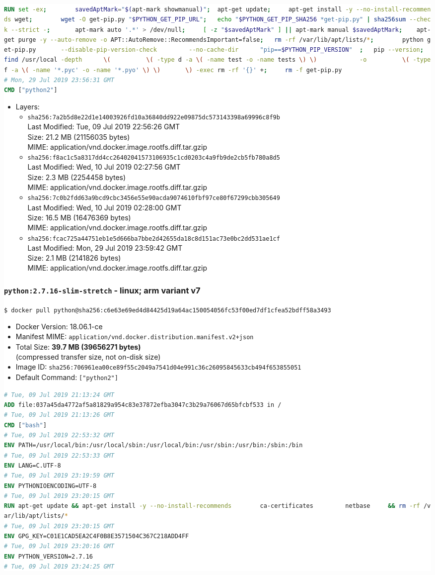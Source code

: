 ```dockerfile
RUN set -ex; 		savedAptMark="$(apt-mark showmanual)"; 	apt-get update; 	apt-get install -y --no-install-recommends wget; 		wget -O get-pip.py "$PYTHON_GET_PIP_URL"; 	echo "$PYTHON_GET_PIP_SHA256 *get-pip.py" | sha256sum --check --strict -; 		apt-mark auto '.*' > /dev/null; 	[ -z "$savedAptMark" ] || apt-mark manual $savedAptMark; 	apt-get purge -y --auto-remove -o APT::AutoRemove::RecommendsImportant=false; 	rm -rf /var/lib/apt/lists/*; 		python get-pip.py 		--disable-pip-version-check 		--no-cache-dir 		"pip==$PYTHON_PIP_VERSION" 	; 	pip --version; 		find /usr/local -depth 		\( 			\( -type d -a \( -name test -o -name tests \) \) 			-o 			\( -type f -a \( -name '*.pyc' -o -name '*.pyo' \) \) 		\) -exec rm -rf '{}' +; 	rm -f get-pip.py
# Mon, 29 Jul 2019 23:56:31 GMT
CMD ["python2"]
```

-	Layers:
	-	`sha256:7a2b5d8e22d1e14003926fd10a36840dd922e09875dc573143398a69996c8f9b`  
		Last Modified: Tue, 09 Jul 2019 22:56:26 GMT  
		Size: 21.2 MB (21156035 bytes)  
		MIME: application/vnd.docker.image.rootfs.diff.tar.gzip
	-	`sha256:f8ac1c5a8317dd4cc26402041573106935c1cd0203c4a9fb9de2cb5fb780a8d5`  
		Last Modified: Wed, 10 Jul 2019 02:27:56 GMT  
		Size: 2.3 MB (2254458 bytes)  
		MIME: application/vnd.docker.image.rootfs.diff.tar.gzip
	-	`sha256:7c0b2fdd63a9bcd9cbc3456e55e90acda9074610fbf97ce80f67299cbb305649`  
		Last Modified: Wed, 10 Jul 2019 02:28:00 GMT  
		Size: 16.5 MB (16476369 bytes)  
		MIME: application/vnd.docker.image.rootfs.diff.tar.gzip
	-	`sha256:fcac725a44751eb1e5d666ba7bbe2d42655da18c8d151ac73e0bc2dd531ae1cf`  
		Last Modified: Mon, 29 Jul 2019 23:59:42 GMT  
		Size: 2.1 MB (2141826 bytes)  
		MIME: application/vnd.docker.image.rootfs.diff.tar.gzip

### `python:2.7.16-slim-stretch` - linux; arm variant v7

```console
$ docker pull python@sha256:c6e63e69ed4d84425d19a64ac150054056fc53f00ed7df1cfea52bdff58a3493
```

-	Docker Version: 18.06.1-ce
-	Manifest MIME: `application/vnd.docker.distribution.manifest.v2+json`
-	Total Size: **39.7 MB (39656271 bytes)**  
	(compressed transfer size, not on-disk size)
-	Image ID: `sha256:706961ea00ce89f55c2049a7541d04e991c36c26095845633cb494f653855051`
-	Default Command: `["python2"]`

```dockerfile
# Tue, 09 Jul 2019 21:13:24 GMT
ADD file:037a45da4772af5a81829a954c83e37872efba3047c3b29a76067d65bfcbf533 in / 
# Tue, 09 Jul 2019 21:13:26 GMT
CMD ["bash"]
# Tue, 09 Jul 2019 22:53:32 GMT
ENV PATH=/usr/local/bin:/usr/local/sbin:/usr/local/bin:/usr/sbin:/usr/bin:/sbin:/bin
# Tue, 09 Jul 2019 22:53:33 GMT
ENV LANG=C.UTF-8
# Tue, 09 Jul 2019 23:19:59 GMT
ENV PYTHONIOENCODING=UTF-8
# Tue, 09 Jul 2019 23:20:15 GMT
RUN apt-get update && apt-get install -y --no-install-recommends 		ca-certificates 		netbase 	&& rm -rf /var/lib/apt/lists/*
# Tue, 09 Jul 2019 23:20:15 GMT
ENV GPG_KEY=C01E1CAD5EA2C4F0B8E3571504C367C218ADD4FF
# Tue, 09 Jul 2019 23:20:16 GMT
ENV PYTHON_VERSION=2.7.16
# Tue, 09 Jul 2019 23:24:25 GMT
```